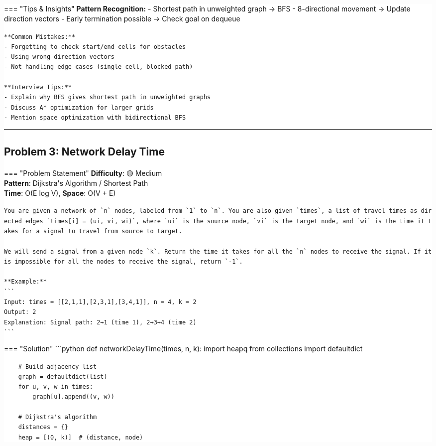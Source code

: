 === "Tips & Insights"
    **Pattern Recognition:**
    - Shortest path in unweighted graph → BFS
    - 8-directional movement → Update direction vectors
    - Early termination possible → Check goal on dequeue

    **Common Mistakes:**
    - Forgetting to check start/end cells for obstacles
    - Using wrong direction vectors
    - Not handling edge cases (single cell, blocked path)

    **Interview Tips:**
    - Explain why BFS gives shortest path in unweighted graphs
    - Discuss A* optimization for larger grids
    - Mention space optimization with bidirectional BFS

---

## Problem 3: Network Delay Time

=== "Problem Statement"
    **Difficulty**: 🟡 Medium  
    **Pattern**: Dijkstra's Algorithm / Shortest Path  
    **Time**: O(E log V), **Space**: O(V + E)

    You are given a network of `n` nodes, labeled from `1` to `n`. You are also given `times`, a list of travel times as directed edges `times[i] = (ui, vi, wi)`, where `ui` is the source node, `vi` is the target node, and `wi` is the time it takes for a signal to travel from source to target.

    We will send a signal from a given node `k`. Return the time it takes for all the `n` nodes to receive the signal. If it is impossible for all the nodes to receive the signal, return `-1`.

    **Example:**
    ```
    Input: times = [[2,1,1],[2,3,1],[3,4,1]], n = 4, k = 2
    Output: 2
    Explanation: Signal path: 2→1 (time 1), 2→3→4 (time 2)
    ```

=== "Solution"
    ```python
    def networkDelayTime(times, n, k):
        import heapq
        from collections import defaultdict
        
        # Build adjacency list
        graph = defaultdict(list)
        for u, v, w in times:
            graph[u].append((v, w))
        
        # Dijkstra's algorithm
        distances = {}
        heap = [(0, k)]  # (distance, node)
        